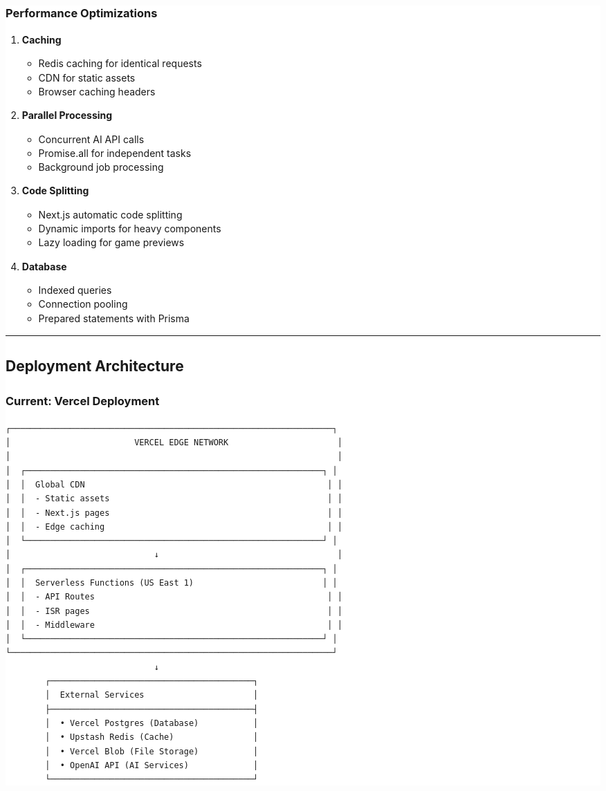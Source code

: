 ### Performance Optimizations

1. **Caching**
   - Redis caching for identical requests
   - CDN for static assets
   - Browser caching headers

2. **Parallel Processing**
   - Concurrent AI API calls
   - Promise.all for independent tasks
   - Background job processing

3. **Code Splitting**
   - Next.js automatic code splitting
   - Dynamic imports for heavy components
   - Lazy loading for game previews

4. **Database**
   - Indexed queries
   - Connection pooling
   - Prepared statements with Prisma

---

## Deployment Architecture

### Current: Vercel Deployment

```
┌─────────────────────────────────────────────────────────────────┐
│                         VERCEL EDGE NETWORK                      │
│                                                                  │
│  ┌────────────────────────────────────────────────────────────┐ │
│  │  Global CDN                                                 │ │
│  │  - Static assets                                            │ │
│  │  - Next.js pages                                            │ │
│  │  - Edge caching                                             │ │
│  └────────────────────────────────────────────────────────────┘ │
│                             ↓                                    │
│  ┌────────────────────────────────────────────────────────────┐ │
│  │  Serverless Functions (US East 1)                          │ │
│  │  - API Routes                                               │ │
│  │  - ISR pages                                                │ │
│  │  - Middleware                                               │ │
│  └────────────────────────────────────────────────────────────┘ │
└─────────────────────────────────────────────────────────────────┘
                              ↓
        ┌─────────────────────────────────────────┐
        │  External Services                      │
        ├─────────────────────────────────────────┤
        │  • Vercel Postgres (Database)           │
        │  • Upstash Redis (Cache)                │
        │  • Vercel Blob (File Storage)           │
        │  • OpenAI API (AI Services)             │
        └─────────────────────────────────────────┘
```
